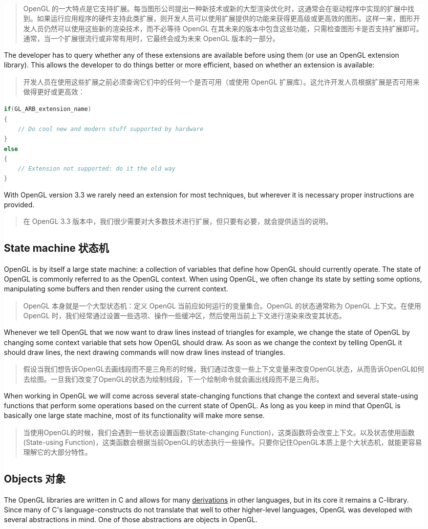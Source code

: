 > OpenGL 的一大特点是它支持扩展。每当图形公司提出一种新技术或新的大型渲染优化时，这通常会在驱动程序中实现的扩展中找到。如果运行应用程序的硬件支持此类扩展，则开发人员可以使用扩展提供的功能来获得更高级或更高效的图形。这样一来，图形开发人员仍然可以使用这些新的渲染技术，而不必等待 OpenGL 在其未来的版本中包含这些功能，只需检查图形卡是否支持扩展即可。通常，当一个扩展很流行或非常有用时，它最终会成为未来 OpenGL 版本的一部分。

The developer has to query whether any of these extensions are available before using them (or use an OpenGL extension library). This allows the developer to do things better or more efficient, based on whether an extension is available:

> 开发人员在使用这些扩展之前必须查询它们中的任何一个是否可用（或使用 OpenGL 扩展库）。这允许开发人员根据扩展是否可用来做得更好或更高效：

```c
if(GL_ARB_extension_name)
{
    // Do cool new and modern stuff supported by hardware
}
else
{
    // Extension not supported: do it the old way
}
```

With OpenGL version 3.3 we rarely need an extension for most techniques, but wherever it is necessary proper instructions are provided.

> 在 OpenGL 3.3 版本中，我们很少需要对大多数技术进行扩展，但只要有必要，就会提供适当的说明。

## State machine 状态机

OpenGL is by itself a large state machine: a collection of variables that define how OpenGL should currently operate. The state of OpenGL is commonly referred to as the OpenGL context. When using OpenGL, we often change its state by setting some options, manipulating some buffers and then render using the current context.

> OpenGL 本身就是一个大型状态机：定义 OpenGL 当前应如何运行的变量集合。OpenGL 的状态通常称为 OpenGL 上下文。在使用 OpenGL 时，我们经常通过设置一些选项、操作一些缓冲区，然后使用当前上下文进行渲染来改变其状态。

Whenever we tell OpenGL that we now want to draw lines instead of triangles for example, we change the state of OpenGL by changing some context variable that sets how OpenGL should draw. As soon as we change the context by telling OpenGL it should draw lines, the next drawing commands will now draw lines instead of triangles.

> 假设当我们想告诉OpenGL去画线段而不是三角形的时候，我们通过改变一些上下文变量来改变OpenGL状态，从而告诉OpenGL如何去绘图。一旦我们改变了OpenGL的状态为绘制线段，下一个绘制命令就会画出线段而不是三角形。

When working in OpenGL we will come across several state-changing functions that change the context and several state-using functions that perform some operations based on the current state of OpenGL. As long as you keep in mind that OpenGL is basically one large state machine, most of its functionality will make more sense.

> 当使用OpenGL的时候，我们会遇到一些状态设置函数(State-changing Function)，这类函数将会改变上下文。以及状态使用函数(State-using Function)，这类函数会根据当前OpenGL的状态执行一些操作。只要你记住OpenGL本质上是个大状态机，就能更容易理解它的大部分特性。

## Objects 对象

The OpenGL libraries are written in C and allows for many <u title="派生">derivations</u> in other languages, but in its core it remains a C-library. Since many of C's language-constructs do not translate that well to other higher-level languages, OpenGL was developed with several abstractions in mind. One of those abstractions are objects in OpenGL.

